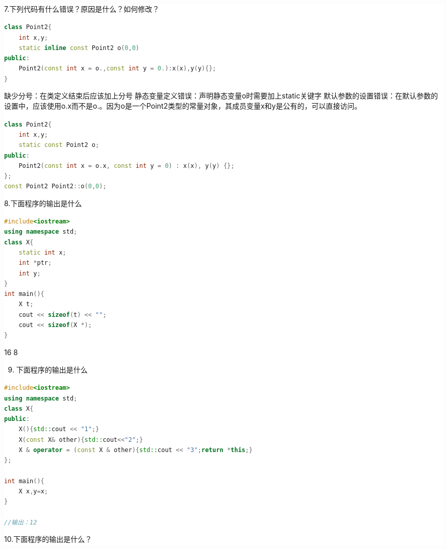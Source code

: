 
7.下列代码有什么错误？原因是什么？如何修改？

```c++
class Point2{
	int x,y;
	static inline const Point2 o(0,0)
public:
	Point2(const int x = o.,const int y = 0.):x(x),y(y){};	
}
```
缺少分号：在类定义结束后应该加上分号
静态变量定义错误：声明静态变量o时需要加上static关键字
默认参数的设置错误：在默认参数的设置中，应该使用o.x而不是o.。因为o是一个Point2类型的常量对象，其成员变量x和y是公有的，可以直接访问。
```c++
class Point2{
    int x,y;
    static const Point2 o;
public:
    Point2(const int x = o.x, const int y = 0) : x(x), y(y) {};    
};
const Point2 Point2::o(0,0);

```

8.下面程序的输出是什么

```c++
#include<iostream>
using namespace std;
class X{
    static int x;
    int *ptr;
    int y;
}
int main(){
    X t;
    cout << sizeof(t) << "";
    cout << sizeof(X *);
}
```
16 8
 

9. 下面程序的输出是什么

```c++
#include<iostream>
using namespace std;
class X{
public:
    X(){std::cout << "1";}
    X(const X& other){std::cout<<"2";}
    X & operator = (const X & other){std::cout << "3";return *this;}
};

int main(){
    X x,y=x;
}

//输出：12
```
 10.下面程序的输出是什么？
